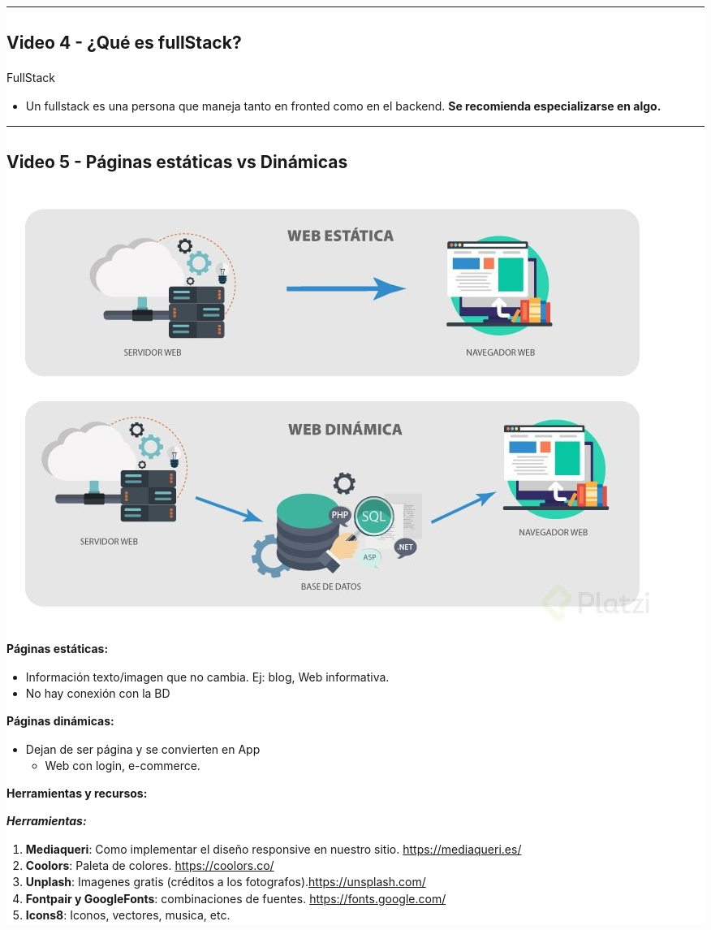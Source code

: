 ***
## Video 4 - ¿Qué es fullStack?

FullStack
* Un fullstack es una persona que maneja tanto en fronted como en el backend.
**Se recomienda especializarse en algo.**

***
## Video 5 - Páginas estáticas vs Dinámicas

![web estatica vs dinamica](/img/web.jpg)

**Páginas estáticas:**
* Información texto/imagen que no cambia. Ej: blog, Web informativa.
* No hay conexión con la BD 

**Páginas dinámicas:**
* Dejan de ser página y se convierten en App
    + Web con login, e-commerce.

**Herramientas y recursos:**

***Herramientas:***
1. **Mediaqueri**: Como implementar el diseño responsive en nuestro sitio. https://mediaqueri.es/
2. **Coolors**: Paleta de colores. https://coolors.co/
3. **Unplash**: Imagenes gratis (créditos a los fotografos).https://unsplash.com/
4. **Fontpair y GoogleFonts**: combinaciones de fuentes. https://fonts.google.com/
5. **Icons8**: Iconos, vectores, musica, etc.
